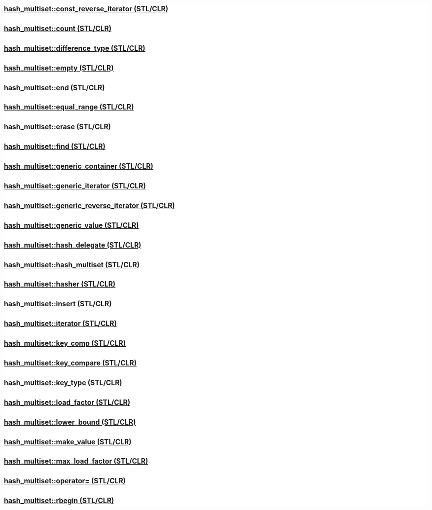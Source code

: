 #### [hash_multiset::const_reverse_iterator (STL/CLR)](hash-multiset-const-reverse-iterator-stl-clr.md)
#### [hash_multiset::count (STL/CLR)](hash-multiset-count-stl-clr.md)
#### [hash_multiset::difference_type (STL/CLR)](hash-multiset-difference-type-stl-clr.md)
#### [hash_multiset::empty (STL/CLR)](hash-multiset-empty-stl-clr.md)
#### [hash_multiset::end (STL/CLR)](hash-multiset-end-stl-clr.md)
#### [hash_multiset::equal_range (STL/CLR)](hash-multiset-equal-range-stl-clr.md)
#### [hash_multiset::erase (STL/CLR)](hash-multiset-erase-stl-clr.md)
#### [hash_multiset::find (STL/CLR)](hash-multiset-find-stl-clr.md)
#### [hash_multiset::generic_container (STL/CLR)](hash-multiset-generic-container-stl-clr.md)
#### [hash_multiset::generic_iterator (STL/CLR)](hash-multiset-generic-iterator-stl-clr.md)
#### [hash_multiset::generic_reverse_iterator (STL/CLR)](hash-multiset-generic-reverse-iterator-stl-clr.md)
#### [hash_multiset::generic_value (STL/CLR)](hash-multiset-generic-value-stl-clr.md)
#### [hash_multiset::hash_delegate (STL/CLR)](hash-multiset-hash-delegate-stl-clr.md)
#### [hash_multiset::hash_multiset (STL/CLR)](hash-multiset-hash-multiset-stl-clr.md)
#### [hash_multiset::hasher (STL/CLR)](hash-multiset-hasher-stl-clr.md)
#### [hash_multiset::insert (STL/CLR)](hash-multiset-insert-stl-clr.md)
#### [hash_multiset::iterator (STL/CLR)](hash-multiset-iterator-stl-clr.md)
#### [hash_multiset::key_comp (STL/CLR)](hash-multiset-key-comp-stl-clr.md)
#### [hash_multiset::key_compare (STL/CLR)](hash-multiset-key-compare-stl-clr.md)
#### [hash_multiset::key_type (STL/CLR)](hash-multiset-key-type-stl-clr.md)
#### [hash_multiset::load_factor (STL/CLR)](hash-multiset-load-factor-stl-clr.md)
#### [hash_multiset::lower_bound (STL/CLR)](hash-multiset-lower-bound-stl-clr.md)
#### [hash_multiset::make_value (STL/CLR)](hash-multiset-make-value-stl-clr.md)
#### [hash_multiset::max_load_factor (STL/CLR)](hash-multiset-max-load-factor-stl-clr.md)
#### [hash_multiset::operator= (STL/CLR)](hash-multiset-operator-assign-stl-clr.md)
#### [hash_multiset::rbegin (STL/CLR)](hash-multiset-rbegin-stl-clr.md)